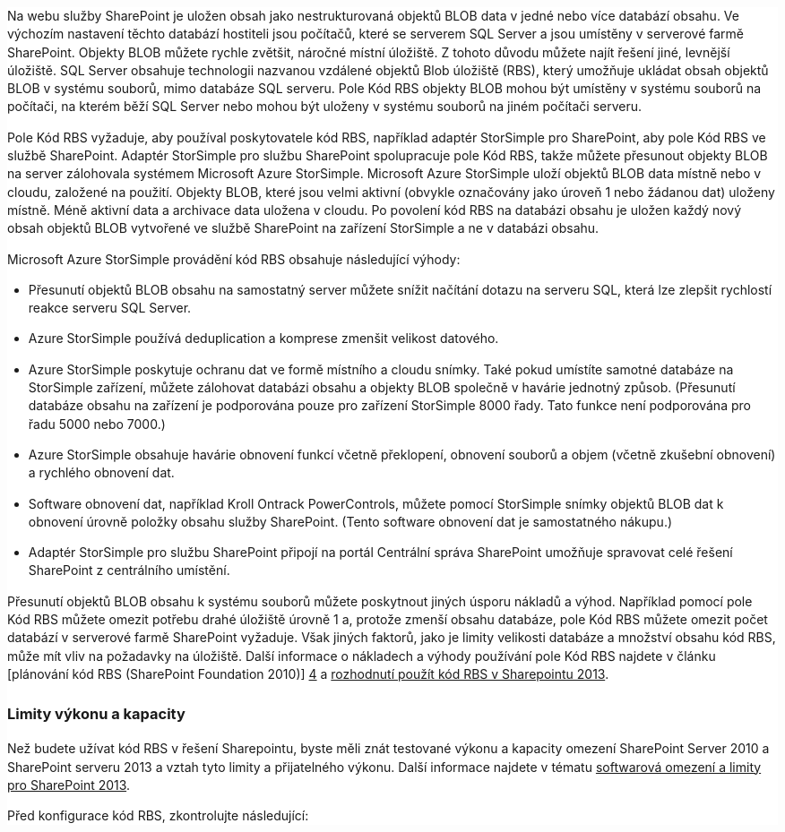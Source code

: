 Na webu služby SharePoint je uložen obsah jako nestrukturovaná objektů BLOB data v jedné nebo více databází obsahu. Ve výchozím nastavení těchto databází hostiteli jsou počítačů, které se serverem SQL Server a jsou umístěny v serverové farmě SharePoint. Objekty BLOB můžete rychle zvětšit, náročné místní úložiště. Z tohoto důvodu můžete najít řešení jiné, levnější úložiště. SQL Server obsahuje technologii nazvanou vzdálené objektů Blob úložiště (RBS), který umožňuje ukládat obsah objektů BLOB v systému souborů, mimo databáze SQL serveru. Pole Kód RBS objekty BLOB mohou být umístěny v systému souborů na počítači, na kterém běží SQL Server nebo mohou být uloženy v systému souborů na jiném počítači serveru.

Pole Kód RBS vyžaduje, aby používal poskytovatele kód RBS, například adaptér StorSimple pro SharePoint, aby pole Kód RBS ve službě SharePoint. Adaptér StorSimple pro službu SharePoint spolupracuje pole Kód RBS, takže můžete přesunout objekty BLOB na server zálohovala systémem Microsoft Azure StorSimple. Microsoft Azure StorSimple uloží objektů BLOB data místně nebo v cloudu, založené na použití. Objekty BLOB, které jsou velmi aktivní (obvykle označovány jako úroveň 1 nebo žádanou dat) uloženy místně. Méně aktivní data a archivace data uložena v cloudu. Po povolení kód RBS na databázi obsahu je uložen každý nový obsah objektů BLOB vytvořené ve službě SharePoint na zařízení StorSimple a ne v databázi obsahu.

Microsoft Azure StorSimple provádění kód RBS obsahuje následující výhody:

- Přesunutí objektů BLOB obsahu na samostatný server můžete snížit načítání dotazu na serveru SQL, která lze zlepšit rychlostí reakce serveru SQL Server. 

- Azure StorSimple používá deduplication a komprese zmenšit velikost datového.

- Azure StorSimple poskytuje ochranu dat ve formě místního a cloudu snímky. Také pokud umístíte samotné databáze na StorSimple zařízení, můžete zálohovat databázi obsahu a objekty BLOB společně v havárie jednotný způsob. (Přesunutí databáze obsahu na zařízení je podporována pouze pro zařízení StorSimple 8000 řady. Tato funkce není podporována pro řadu 5000 nebo 7000.)

- Azure StorSimple obsahuje havárie obnovení funkcí včetně překlopení, obnovení souborů a objem (včetně zkušební obnovení) a rychlého obnovení dat.

- Software obnovení dat, například Kroll Ontrack PowerControls, můžete pomocí StorSimple snímky objektů BLOB dat k obnovení úrovně položky obsahu služby SharePoint. (Tento software obnovení dat je samostatného nákupu.)

- Adaptér StorSimple pro službu SharePoint připojí na portál Centrální správa SharePoint umožňuje spravovat celé řešení SharePoint z centrálního umístění.

Přesunutí objektů BLOB obsahu k systému souborů můžete poskytnout jiných úsporu nákladů a výhod. Například pomocí pole Kód RBS můžete omezit potřebu drahé úložiště úrovně 1 a, protože zmenší obsahu databáze, pole Kód RBS můžete omezit počet databází v serverové farmě SharePoint vyžaduje. Však jiných faktorů, jako je limity velikosti databáze a množství obsahu kód RBS, může mít vliv na požadavky na úložiště. Další informace o nákladech a výhody používání pole Kód RBS najdete v článku [plánování kód RBS (SharePoint Foundation 2010)] [ 4] a [rozhodnutí použít kód RBS v Sharepointu 2013][5].

### <a name="capacity-and-performance-limits"></a>Limity výkonu a kapacity

Než budete užívat kód RBS v řešení Sharepointu, byste měli znát testované výkonu a kapacity omezení SharePoint Server 2010 a SharePoint serveru 2013 a vztah tyto limity a přijatelného výkonu. Další informace najdete v tématu [softwarová omezení a limity pro SharePoint 2013](https://technet.microsoft.com/library/cc262787.aspx).

Před konfigurace kód RBS, zkontrolujte následující:


[1]: https://www.microsoft.com/download/details.aspx?id=44073
[2]: https://technet.microsoft.com/library/ff628583(v=office.15).aspx
[3]: https://technet.microsoft.com/library/ff628583(v=office.14).aspx
[4]: https://technet.microsoft.com/library/ff628569(v=office.14).aspx
[5]: https://technet.microsoft.com/library/ff628583(v=office.15).aspx
[8]: https://technet.microsoft.com/en-us/library/ff943565.aspx